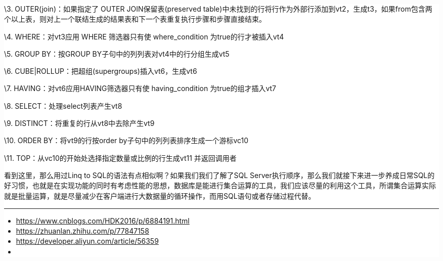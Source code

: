 

\3. OUTER(join)：如果指定了 OUTER JOIN保留表(preserved table)中未找到的行将行作为外部行添加到vt2，生成t3，如果from包含两个以上表，则对上一个联结生成的结果表和下一个表重复执行步骤和步骤直接结束。



\4. WHERE：对vt3应用 WHERE 筛选器只有使 where_condition 为true的行才被插入vt4



\5. GROUP BY：按GROUP BY子句中的列列表对vt4中的行分组生成vt5



\6. CUBE|ROLLUP：把超组(supergroups)插入vt6，生成vt6



\7. HAVING：对vt6应用HAVING筛选器只有使 having_condition 为true的组才插入vt7



\8. SELECT：处理select列表产生vt8



\9. DISTINCT：将重复的行从vt8中去除产生vt9



\10. ORDER BY：将vt9的行按order by子句中的列列表排序生成一个游标vc10



\11. TOP：从vc10的开始处选择指定数量或比例的行生成vt11 并返回调用者



看到这里，那么用过Linq to SQL的语法有点相似啊？如果我们我们了解了SQL Server执行顺序，那么我们就接下来进一步养成日常SQL的好习惯，也就是在实现功能的同时有考虑性能的思想，数据库是能进行集合运算的工具，我们应该尽量的利用这个工具，所谓集合运算实际就是批量运算，就是尽量减少在客户端进行大数据量的循环操作，而用SQL语句或者存储过程代替。

---

- https://www.cnblogs.com/HDK2016/p/6884191.html
- https://zhuanlan.zhihu.com/p/77847158
- https://developer.aliyun.com/article/56359
- 

